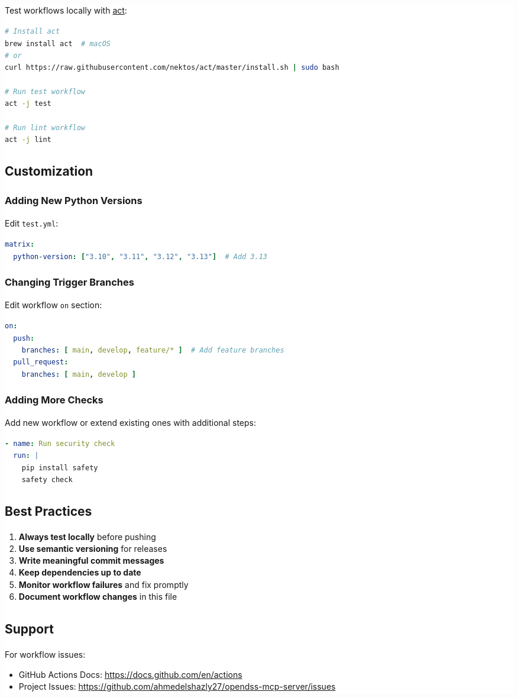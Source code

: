 Test workflows locally with [act](https://github.com/nektos/act):

```bash
# Install act
brew install act  # macOS
# or
curl https://raw.githubusercontent.com/nektos/act/master/install.sh | sudo bash

# Run test workflow
act -j test

# Run lint workflow
act -j lint
```

## Customization

### Adding New Python Versions

Edit `test.yml`:

```yaml
matrix:
  python-version: ["3.10", "3.11", "3.12", "3.13"]  # Add 3.13
```

### Changing Trigger Branches

Edit workflow `on` section:

```yaml
on:
  push:
    branches: [ main, develop, feature/* ]  # Add feature branches
  pull_request:
    branches: [ main, develop ]
```

### Adding More Checks

Add new workflow or extend existing ones with additional steps:

```yaml
- name: Run security check
  run: |
    pip install safety
    safety check
```

## Best Practices

1. **Always test locally** before pushing
2. **Use semantic versioning** for releases
3. **Write meaningful commit messages**
4. **Keep dependencies up to date**
5. **Monitor workflow failures** and fix promptly
6. **Document workflow changes** in this file

## Support

For workflow issues:
- GitHub Actions Docs: https://docs.github.com/en/actions
- Project Issues: https://github.com/ahmedelshazly27/opendss-mcp-server/issues
